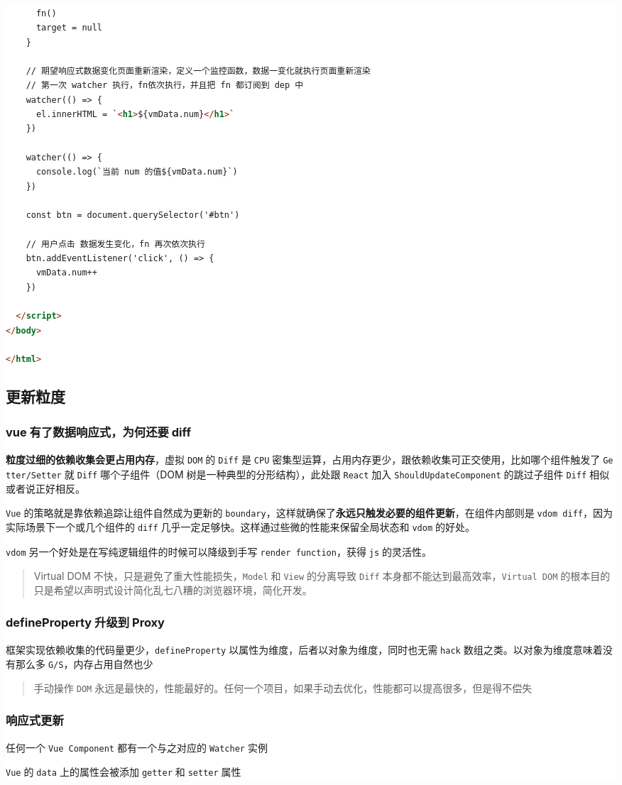 ```html
      fn()
      target = null
    }

    // 期望响应式数据变化页面重新渲染，定义一个监控函数，数据一变化就执行页面重新渲染
    // 第一次 watcher 执行，fn依次执行，并且把 fn 都订阅到 dep 中
    watcher(() => {
      el.innerHTML = `<h1>${vmData.num}</h1>`
    })

    watcher(() => {
      console.log(`当前 num 的值${vmData.num}`)
    })

    const btn = document.querySelector('#btn')

    // 用户点击 数据发生变化，fn 再次依次执行
    btn.addEventListener('click', () => {
      vmData.num++
    })

  </script>
</body>

</html>
```

## 更新粒度

### vue 有了数据响应式，为何还要 diff

**粒度过细的依赖收集会更占用内存**，虚拟 `DOM` 的 `Diff` 是 `CPU` 密集型运算，占用内存更少，跟依赖收集可正交使用，比如哪个组件触发了 `Getter/Setter` 就 `Diff` 哪个子组件（DOM 树是一种典型的分形结构），此处跟 `React` 加入 `ShouldUpdateComponent` 的跳过子组件 `Diff` 相似或者说正好相反。

`Vue` 的策略就是靠依赖追踪让组件自然成为更新的 `boundary`，这样就确保了**永远只触发必要的组件更新**，在组件内部则是 `vdom diff`，因为实际场景下一个或几个组件的 `diff` 几乎一定足够快。这样通过些微的性能来保留全局状态和 `vdom` 的好处。

`vdom` 另一个好处是在写纯逻辑组件的时候可以降级到手写 `render function`，获得 `js` 的灵活性。

> Virtual DOM 不快，只是避免了重大性能损失，`Model` 和 `View` 的分离导致 `Diff` 本身都不能达到最高效率，`Virtual DOM` 的根本目的只是希望以声明式设计简化乱七八糟的浏览器环境，简化开发。

### defineProperty 升级到 Proxy

框架实现依赖收集的代码量更少，`defineProperty` 以属性为维度，后者以对象为维度，同时也无需 `hack` 数组之类。以对象为维度意味着没有那么多 `G/S`，内存占用自然也少

> 手动操作 `DOM` 永远是最快的，性能最好的。任何一个项目，如果手动去优化，性能都可以提高很多，但是得不偿失

### 响应式更新

任何⼀个 `Vue Component` 都有⼀个与之对应的 `Watcher` 实例

`Vue` 的 `data` 上的属性会被添加 `getter` 和 `setter` 属性
